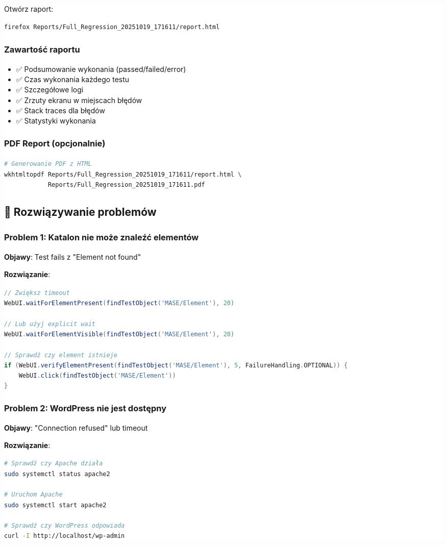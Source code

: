 Otwórz raport:
```bash
firefox Reports/Full_Regression_20251019_171611/report.html
```

### Zawartość raportu
- ✅ Podsumowanie wykonania (passed/failed/error)
- ✅ Czas wykonania każdego testu
- ✅ Szczegółowe logi
- ✅ Zrzuty ekranu w miejscach błędów
- ✅ Stack traces dla błędów
- ✅ Statystyki wykonania

### PDF Report (opcjonalnie)
```bash
# Generowanie PDF z HTML
wkhtmltopdf Reports/Full_Regression_20251019_171611/report.html \
            Reports/Full_Regression_20251019_171611.pdf
```

## 🔧 Rozwiązywanie problemów

### Problem 1: Katalon nie może znaleźć elementów

**Objawy**: Test fails z "Element not found"

**Rozwiązanie**:
```groovy
// Zwiększ timeout
WebUI.waitForElementPresent(findTestObject('MASE/Element'), 20)

// Lub użyj explicit wait
WebUI.waitForElementVisible(findTestObject('MASE/Element'), 20)

// Sprawdź czy element istnieje
if (WebUI.verifyElementPresent(findTestObject('MASE/Element'), 5, FailureHandling.OPTIONAL)) {
    WebUI.click(findTestObject('MASE/Element'))
}
```

### Problem 2: WordPress nie jest dostępny

**Objawy**: "Connection refused" lub timeout

**Rozwiązanie**:
```bash
# Sprawdź czy Apache działa
sudo systemctl status apache2

# Uruchom Apache
sudo systemctl start apache2

# Sprawdź czy WordPress odpowiada
curl -I http://localhost/wp-admin
```

